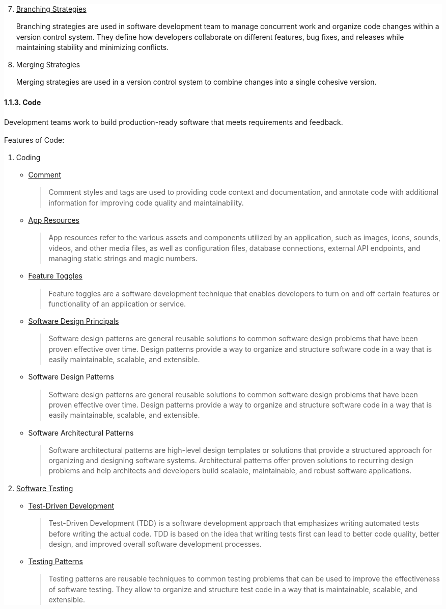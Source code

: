7. [Branching Strategies](../about/branching-strategies.md)

    Branching strategies are used in software development team to manage concurrent work and organize code changes within a version control system. They define how developers collaborate on different features, bug fixes, and releases while maintaining stability and minimizing conflicts.

8. Merging Strategies

    Merging strategies are used in a version control system to combine changes into a single cohesive version.

#### 1.1.3. Code

Development teams work to build production-ready software that meets requirements and feedback.

Features of Code:

1. Coding

    - [Comment](../about/comment.md)
      > Comment styles and tags are used to providing code context and documentation, and annotate code with additional information for improving code quality and maintainability.

    - [App Resources](../about/app-resources.md)
      > App resources refer to the various assets and components utilized by an application, such as images, icons, sounds, videos, and other media files, as well as configuration files, database connections, external API endpoints, and managing static strings and magic numbers.

    - [Feature Toggles](../about/feature-toggles.md)
      > Feature toggles are a software development technique that enables developers to turn on and off certain features or functionality of an application or service.

    - [Software Design Principals](../about/software-design-principles.md)
      > Software design patterns are general reusable solutions to common software design problems that have been proven effective over time. Design patterns provide a way to organize and structure software code in a way that is easily maintainable, scalable, and extensible.

    - Software Design Patterns
      > Software design patterns are general reusable solutions to common software design problems that have been proven effective over time. Design patterns provide a way to organize and structure software code in a way that is easily maintainable, scalable, and extensible.

    - Software Architectural Patterns
      > Software architectural patterns are high-level design templates or solutions that provide a structured approach for organizing and designing software systems. Architectural patterns offer proven solutions to recurring design problems and help architects and developers build scalable, maintainable, and robust software applications.

2. [Software Testing](../about/software-testing.md)

    - [Test-Driven Development](../about/software-testing.md#121-test-driven-development)
      > Test-Driven Development (TDD) is a software development approach that emphasizes writing automated tests before writing the actual code. TDD is based on the idea that writing tests first can lead to better code quality, better design, and improved overall software development processes.

    - [Testing Patterns](../about/software-testing.md#11-testing-patterns)
      > Testing patterns are reusable techniques to common testing problems that can be used to improve the effectiveness of software testing. They allow to organize and structure test code in a way that is maintainable, scalable, and extensible.
